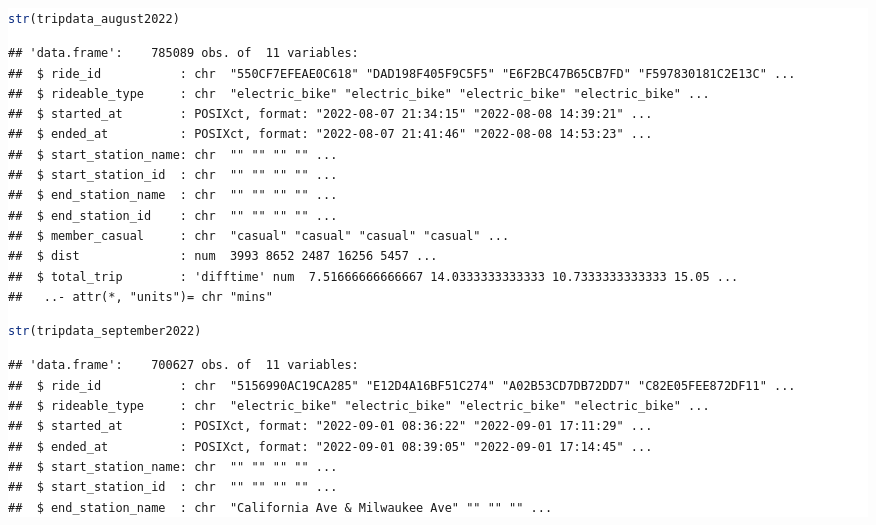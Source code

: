 ``` r
str(tripdata_august2022)
```

    ## 'data.frame':    785089 obs. of  11 variables:
    ##  $ ride_id           : chr  "550CF7EFEAE0C618" "DAD198F405F9C5F5" "E6F2BC47B65CB7FD" "F597830181C2E13C" ...
    ##  $ rideable_type     : chr  "electric_bike" "electric_bike" "electric_bike" "electric_bike" ...
    ##  $ started_at        : POSIXct, format: "2022-08-07 21:34:15" "2022-08-08 14:39:21" ...
    ##  $ ended_at          : POSIXct, format: "2022-08-07 21:41:46" "2022-08-08 14:53:23" ...
    ##  $ start_station_name: chr  "" "" "" "" ...
    ##  $ start_station_id  : chr  "" "" "" "" ...
    ##  $ end_station_name  : chr  "" "" "" "" ...
    ##  $ end_station_id    : chr  "" "" "" "" ...
    ##  $ member_casual     : chr  "casual" "casual" "casual" "casual" ...
    ##  $ dist              : num  3993 8652 2487 16256 5457 ...
    ##  $ total_trip        : 'difftime' num  7.51666666666667 14.0333333333333 10.7333333333333 15.05 ...
    ##   ..- attr(*, "units")= chr "mins"

``` r
str(tripdata_september2022)
```

    ## 'data.frame':    700627 obs. of  11 variables:
    ##  $ ride_id           : chr  "5156990AC19CA285" "E12D4A16BF51C274" "A02B53CD7DB72DD7" "C82E05FEE872DF11" ...
    ##  $ rideable_type     : chr  "electric_bike" "electric_bike" "electric_bike" "electric_bike" ...
    ##  $ started_at        : POSIXct, format: "2022-09-01 08:36:22" "2022-09-01 17:11:29" ...
    ##  $ ended_at          : POSIXct, format: "2022-09-01 08:39:05" "2022-09-01 17:14:45" ...
    ##  $ start_station_name: chr  "" "" "" "" ...
    ##  $ start_station_id  : chr  "" "" "" "" ...
    ##  $ end_station_name  : chr  "California Ave & Milwaukee Ave" "" "" "" ...